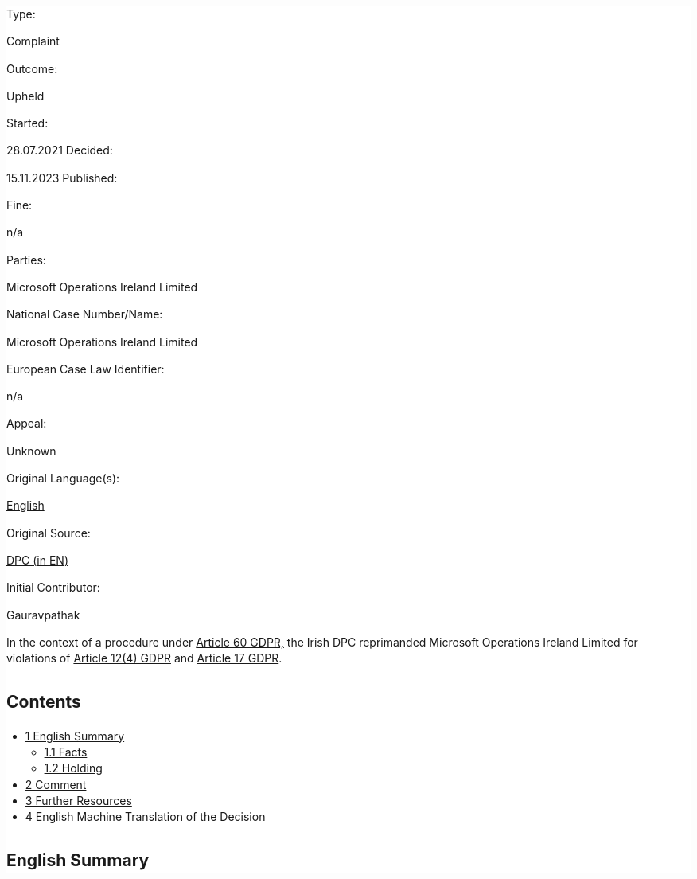 Type:

Complaint

Outcome:

Upheld

Started:

28.07.2021 Decided:

15.11.2023 Published:

Fine:

n/a

Parties:

Microsoft Operations Ireland Limited

National Case Number/Name:

Microsoft Operations Ireland Limited

European Case Law Identifier:

n/a

Appeal:

Unknown  

Original Language(s):

[English](/index.php?title=Category:English "Category:English")

Original Source:

[DPC (in EN)](https://www.dataprotection.ie/sites/default/files/uploads/2023-12/13.12.2023%2520Microsoft%2520Ireland%2520Operations%2520Limited%2520Decision.pdf)

Initial Contributor:

Gauravpathak

In the context of a procedure under [Article 60 GDPR,](/index.php?title=Article_60_GDPR "Article 60 GDPR") the Irish DPC reprimanded Microsoft Operations Ireland Limited for violations of [Article 12(4) GDPR](/index.php?title=Article_12_GDPR#4 "Article 12 GDPR") and [Article 17 GDPR](/index.php?title=Article_17_GDPR "Article 17 GDPR").

## Contents

*   [1 English Summary](#English_Summary)
    *   [1.1 Facts](#Facts)
    *   [1.2 Holding](#Holding)
*   [2 Comment](#Comment)
*   [3 Further Resources](#Further_Resources)
*   [4 English Machine Translation of the Decision](#English_Machine_Translation_of_the_Decision)

## English Summary
